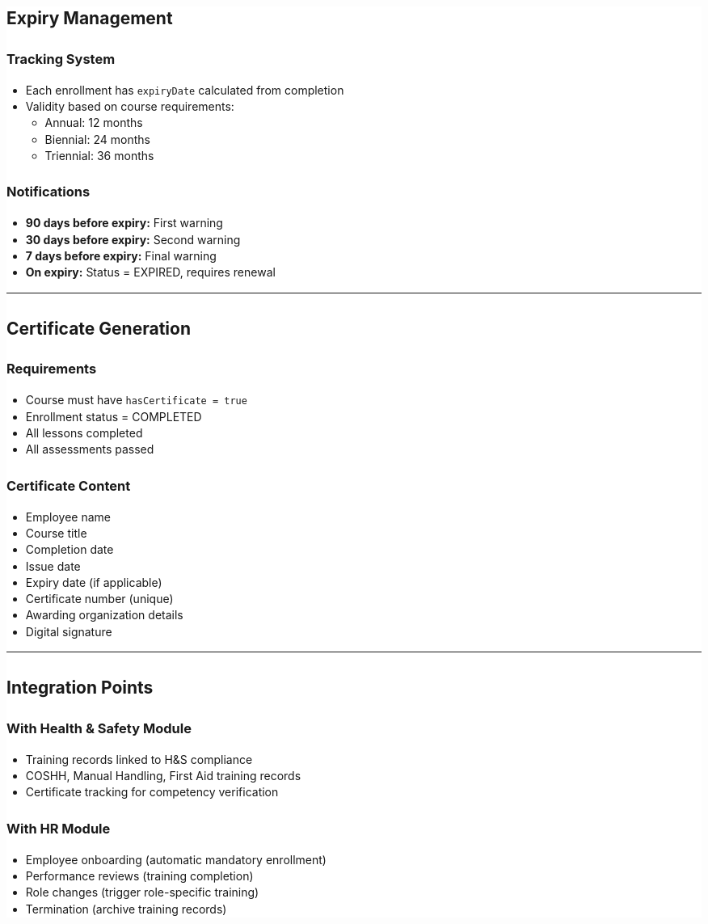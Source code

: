 
## Expiry Management

### Tracking System
- Each enrollment has `expiryDate` calculated from completion
- Validity based on course requirements:
  - Annual: 12 months
  - Biennial: 24 months
  - Triennial: 36 months

### Notifications
- **90 days before expiry:** First warning
- **30 days before expiry:** Second warning
- **7 days before expiry:** Final warning
- **On expiry:** Status = EXPIRED, requires renewal

---

## Certificate Generation

### Requirements
- Course must have `hasCertificate = true`
- Enrollment status = COMPLETED
- All lessons completed
- All assessments passed

### Certificate Content
- Employee name
- Course title
- Completion date
- Issue date
- Expiry date (if applicable)
- Certificate number (unique)
- Awarding organization details
- Digital signature

---

## Integration Points

### With Health & Safety Module
- Training records linked to H&S compliance
- COSHH, Manual Handling, First Aid training records
- Certificate tracking for competency verification

### With HR Module
- Employee onboarding (automatic mandatory enrollment)
- Performance reviews (training completion)
- Role changes (trigger role-specific training)
- Termination (archive training records)
